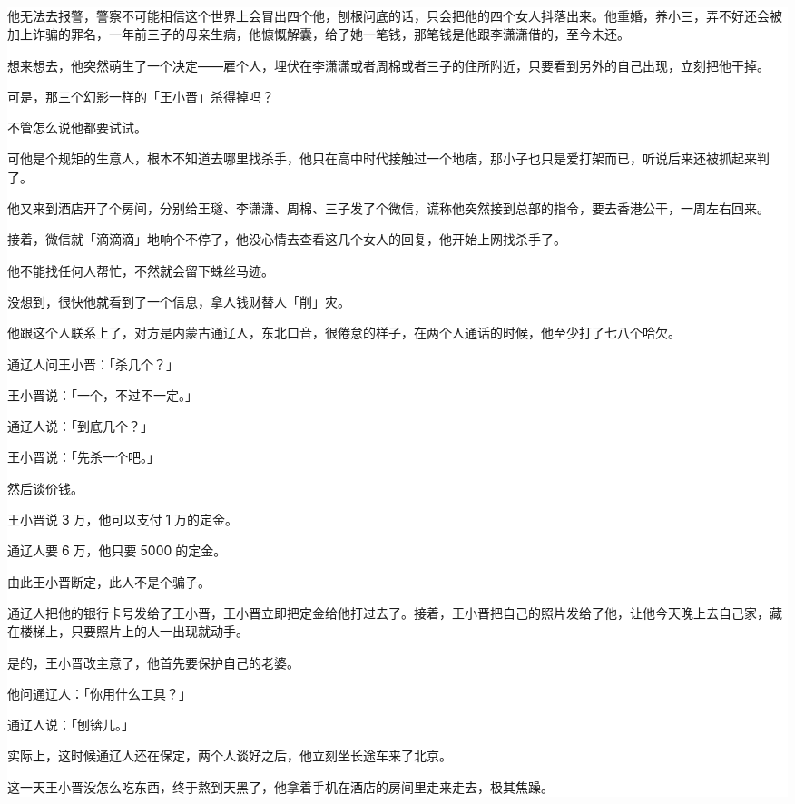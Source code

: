 
他无法去报警，警察不可能相信这个世界上会冒出四个他，刨根问底的话，只会把他的四个女人抖落出来。他重婚，养小三，弄不好还会被加上诈骗的罪名，一年前三子的母亲生病，他慷慨解囊，给了她一笔钱，那笔钱是他跟李潇潇借的，至今未还。


想来想去，他突然萌生了一个决定——雇个人，埋伏在李潇潇或者周棉或者三子的住所附近，只要看到另外的自己出现，立刻把他干掉。


可是，那三个幻影一样的「王小晋」杀得掉吗？


不管怎么说他都要试试。


可他是个规矩的生意人，根本不知道去哪里找杀手，他只在高中时代接触过一个地痞，那小子也只是爱打架而已，听说后来还被抓起来判了。


他又来到酒店开了个房间，分别给王璲、李潇潇、周棉、三子发了个微信，谎称他突然接到总部的指令，要去香港公干，一周左右回来。


接着，微信就「滴滴滴」地响个不停了，他没心情去查看这几个女人的回复，他开始上网找杀手了。


他不能找任何人帮忙，不然就会留下蛛丝马迹。


没想到，很快他就看到了一个信息，拿人钱财替人「削」灾。


他跟这个人联系上了，对方是内蒙古通辽人，东北口音，很倦怠的样子，在两个人通话的时候，他至少打了七八个哈欠。


通辽人问王小晋：「杀几个？」


王小晋说：「一个，不过不一定。」


通辽人说：「到底几个？」


王小晋说：「先杀一个吧。」


然后谈价钱。


王小晋说 3 万，他可以支付 1 万的定金。


通辽人要 6 万，他只要 5000 的定金。


由此王小晋断定，此人不是个骗子。


通辽人把他的银行卡号发给了王小晋，王小晋立即把定金给他打过去了。接着，王小晋把自己的照片发给了他，让他今天晚上去自己家，藏在楼梯上，只要照片上的人一出现就动手。


是的，王小晋改主意了，他首先要保护自己的老婆。


他问通辽人：「你用什么工具？」


通辽人说：「刨锛儿。」


实际上，这时候通辽人还在保定，两个人谈好之后，他立刻坐长途车来了北京。


这一天王小晋没怎么吃东西，终于熬到天黑了，他拿着手机在酒店的房间里走来走去，极其焦躁。
